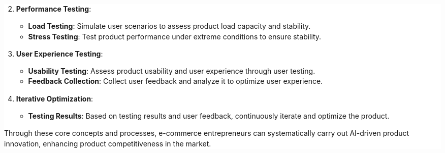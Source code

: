 2. **Performance Testing**:
   - **Load Testing**: Simulate user scenarios to assess product load capacity and stability.
   - **Stress Testing**: Test product performance under extreme conditions to ensure stability.

3. **User Experience Testing**:
   - **Usability Testing**: Assess product usability and user experience through user testing.
   - **Feedback Collection**: Collect user feedback and analyze it to optimize user experience.

4. **Iterative Optimization**:
   - **Testing Results**: Based on testing results and user feedback, continuously iterate and optimize the product.

Through these core concepts and processes, e-commerce entrepreneurs can systematically carry out AI-driven product innovation, enhancing product competitiveness in the market.

